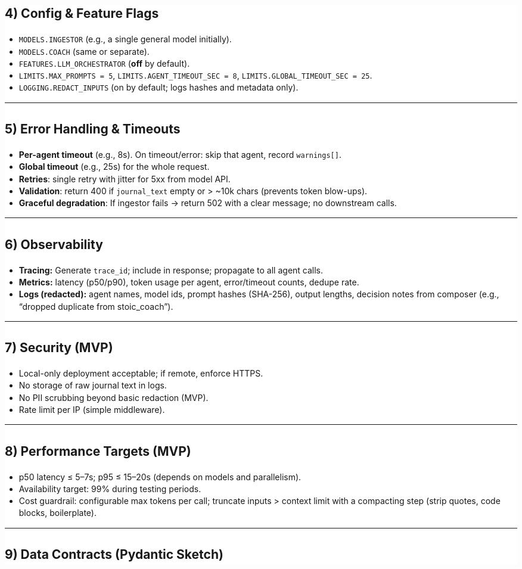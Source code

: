 
## 4) Config & Feature Flags

* `MODELS.INGESTOR` (e.g., a single general model initially).
* `MODELS.COACH` (same or separate).
* `FEATURES.LLM_ORCHESTRATOR` (**off** by default).
* `LIMITS.MAX_PROMPTS = 5`, `LIMITS.AGENT_TIMEOUT_SEC = 8`, `LIMITS.GLOBAL_TIMEOUT_SEC = 25`.
* `LOGGING.REDACT_INPUTS` (on by default; logs hashes and metadata only).

---

## 5) Error Handling & Timeouts

* **Per-agent timeout** (e.g., 8s). On timeout/error: skip that agent, record `warnings[]`.
* **Global timeout** (e.g., 25s) for the whole request.
* **Retries**: single retry with jitter for 5xx from model API.
* **Validation**: return 400 if `journal_text` empty or > \~10k chars (prevents token blow-ups).
* **Graceful degradation**: If ingestor fails → return 502 with a clear message; no downstream calls.

---

## 6) Observability

* **Tracing:** Generate `trace_id`; include in response; propagate to all agent calls.
* **Metrics:** latency (p50/p90), token usage per agent, error/timeout counts, dedupe rate.
* **Logs (redacted):** agent names, model ids, prompt hashes (SHA-256), output lengths, decision notes from composer (e.g., “dropped duplicate from stoic\_coach”).

---

## 7) Security (MVP)

* Local-only deployment acceptable; if remote, enforce HTTPS.
* No storage of raw journal text in logs.
* No PII scrubbing beyond basic redaction (MVP).
* Rate limit per IP (simple middleware).

---

## 8) Performance Targets (MVP)

* p50 latency ≤ 5–7s; p95 ≤ 15–20s (depends on models and parallelism).
* Availability target: 99% during testing periods.
* Cost guardrail: configurable max tokens per call; truncate inputs > context limit with a compacting step (strip quotes, code blocks, boilerplate).

---

## 9) Data Contracts (Pydantic Sketch)

